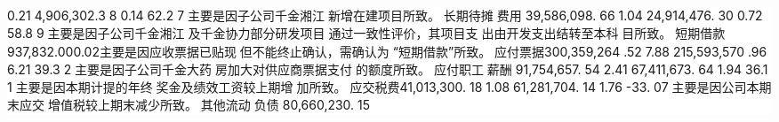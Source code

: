 0.21
4,906,302.3
8
0.14
62.2
7
主要是因子公司千金湘江
新增在建项目所致。
长期待摊
费用
39,586,098.
66
1.04
24,914,476.
30
0.72
58.8
9
主要是因子公司千金湘江
及千金协力部分研发项目
通过一致性评价，其项目支
出由开发支出结转至本科
目所致。
短期借款937,832.000.02主要是因应收票据已贴现
但不能终止确认，需确认为
“短期借款”所致。
应付票据300,359,264
.52
7.88
215,593,570
.96
6.21
39.3
2
主要是因子公司千金大药
房加大对供应商票据支付
的额度所致。
应付职工
薪酬
91,754,657.
54
2.41
67,411,673.
64
1.94
36.1
1
主要是因本期计提的年终
奖金及绩效工资较上期增
加所致。
应交税费41,013,300.
18
1.08
61,281,704.
14
1.76
-33.
07
主要是因公司本期末应交
增值税较上期末减少所致。
其他流动
负债
80,660,230.
15